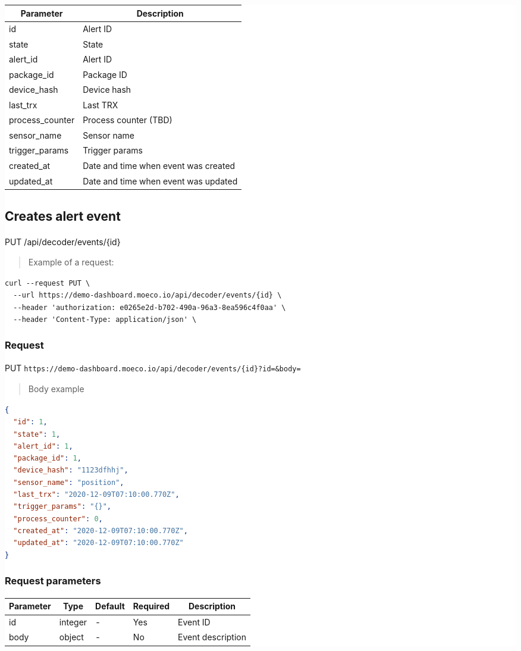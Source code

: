 Parameter |Description
--------- | -----------
id | Alert ID
state | State 
alert_id | Alert ID 
package_id | Package ID
device_hash | Device hash
last_trx | Last TRX
process_counter | Process counter (TBD)
sensor_name | Sensor name
trigger_params | Trigger params
created_at | Date and time when event was created
updated_at | Date and time when event was updated

## Creates alert event

PUT /api/decoder/events/{id}

> Example of a request:

```shell
curl --request PUT \
  --url https://demo-dashboard.moeco.io/api/decoder/events/{id} \
  --header 'authorization: e0265e2d-b702-490a-96a3-8ea596c4f0aa' \
  --header 'Content-Type: application/json' \
```

### Request

PUT `https://demo-dashboard.moeco.io/api/decoder/events/{id}?id=&body=`

> Body example

```json
{
  "id": 1,
  "state": 1,
  "alert_id": 1,
  "package_id": 1,
  "device_hash": "1123dfhhj",
  "sensor_name": "position",
  "last_trx": "2020-12-09T07:10:00.770Z",
  "trigger_params": "{}",
  "process_counter": 0,
  "created_at": "2020-12-09T07:10:00.770Z",
  "updated_at": "2020-12-09T07:10:00.770Z"
}
```

### Request parameters

Parameter | Type | Default | Required | Description
--------- | ------- | ----------- | ---------- | ---------
id | integer | - | Yes | Event ID |
body | object | - | No | Event description
